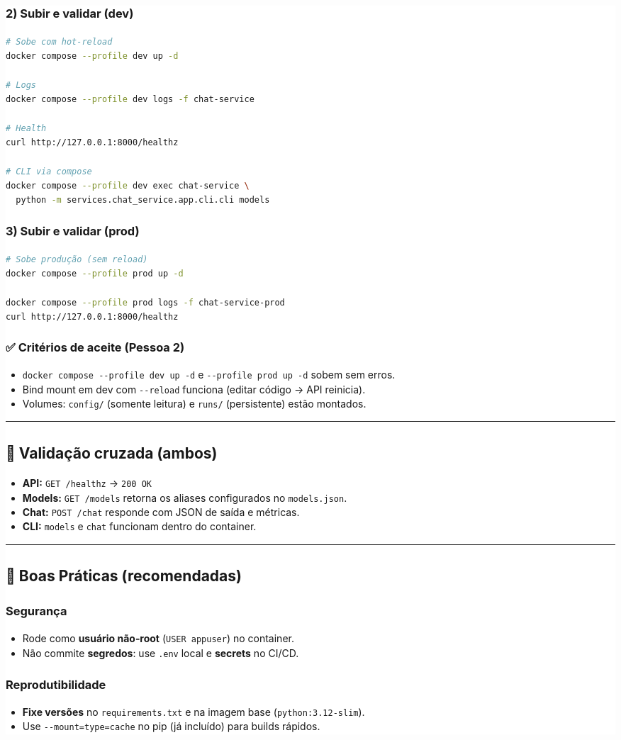 ### 2) Subir e validar (dev)
```bash
# Sobe com hot-reload
docker compose --profile dev up -d

# Logs
docker compose --profile dev logs -f chat-service

# Health
curl http://127.0.0.1:8000/healthz

# CLI via compose
docker compose --profile dev exec chat-service \
  python -m services.chat_service.app.cli.cli models
```

### 3) Subir e validar (prod)
```bash
# Sobe produção (sem reload)
docker compose --profile prod up -d

docker compose --profile prod logs -f chat-service-prod
curl http://127.0.0.1:8000/healthz
```

### ✅ Critérios de aceite (Pessoa 2)
- `docker compose --profile dev up -d` e `--profile prod up -d` sobem sem erros.
- Bind mount em dev com `--reload` funciona (editar código → API reinicia).
- Volumes: `config/` (somente leitura) e `runs/` (persistente) estão montados.

---

## 🔄 Validação cruzada (ambos)
- **API:** `GET /healthz` → `200 OK`
- **Models:** `GET /models` retorna os aliases configurados no `models.json`.
- **Chat:** `POST /chat` responde com JSON de saída e métricas.
- **CLI:** `models` e `chat` funcionam dentro do container.

---

## 🧠 Boas Práticas (recomendadas)

### Segurança
- Rode como **usuário não‑root** (`USER appuser`) no container.
- Não commite **segredos**: use `.env` local e **secrets** no CI/CD.

### Reprodutibilidade
- **Fixe versões** no `requirements.txt` e na imagem base (`python:3.12-slim`).
- Use `--mount=type=cache` no pip (já incluído) para builds rápidos.

